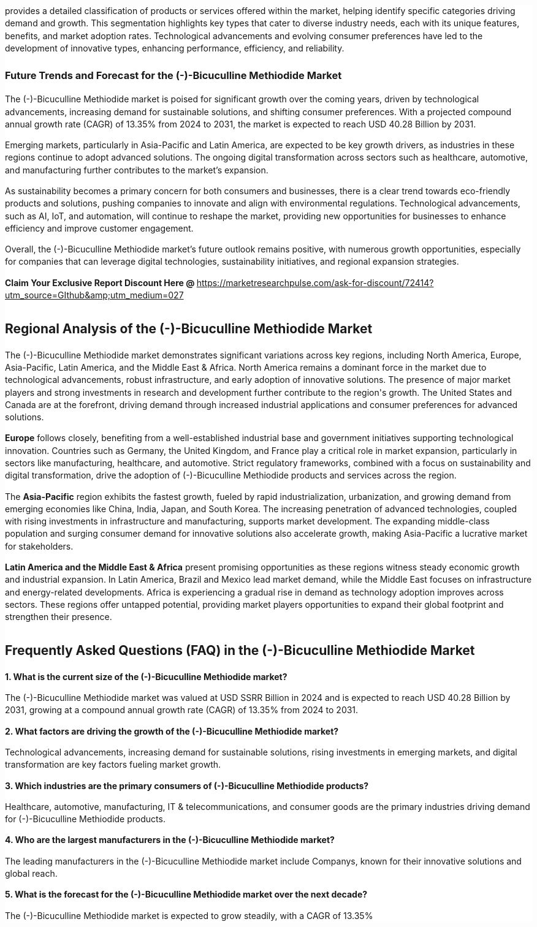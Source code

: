 provides a detailed classification of products or services offered within the market, helping identify specific categories driving demand and growth. This segmentation highlights key types that cater to diverse industry needs, each with its unique features, benefits, and market adoption rates. Technological advancements and evolving consumer preferences have led to the development of innovative types, enhancing performance, efficiency, and reliability.</p><h3>Future Trends and Forecast for the (-)-Bicuculline Methiodide Market</h3><p>The (-)-Bicuculline Methiodide market is poised for significant growth over the coming years, driven by technological advancements, increasing demand for sustainable solutions, and shifting consumer preferences. With a projected compound annual growth rate (CAGR) of 13.35% from 2024 to 2031, the market is expected to reach USD 40.28 Billion by 2031.</p><p>Emerging markets, particularly in Asia-Pacific and Latin America, are expected to be key growth drivers, as industries in these regions continue to adopt advanced solutions. The ongoing digital transformation across sectors such as healthcare, automotive, and manufacturing further contributes to the market&rsquo;s expansion.</p><p>As sustainability becomes a primary concern for both consumers and businesses, there is a clear trend towards eco-friendly products and solutions, pushing companies to innovate and align with environmental regulations. Technological advancements, such as AI, IoT, and automation, will continue to reshape the market, providing new opportunities for businesses to enhance efficiency and improve customer engagement.</p><p>Overall, the (-)-Bicuculline Methiodide market&rsquo;s future outlook remains positive, with numerous growth opportunities, especially for companies that can leverage digital technologies, sustainability initiatives, and regional expansion strategies.</p><p><strong>Claim Your Exclusive Report Discount Here @ </strong><a href="https://marketresearchpulse.com/ask-for-discount/72414?utm_source=GIthub&amp;utm_medium=027">https://marketresearchpulse.com/ask-for-discount/72414?utm_source=GIthub&amp;utm_medium=027</a></p><h2><strong>Regional Analysis of the (-)-Bicuculline Methiodide Market</strong></h2><p>The (-)-Bicuculline Methiodide market demonstrates significant variations across key regions, including North America, Europe, Asia-Pacific, Latin America, and the Middle East &amp; Africa. North America remains a dominant force in the market due to technological advancements, robust infrastructure, and early adoption of innovative solutions. The presence of major market players and strong investments in research and development further contribute to the region's growth. The United States and Canada are at the forefront, driving demand through increased industrial applications and consumer preferences for advanced solutions.</p><p><strong>Europe</strong> follows closely, benefiting from a well-established industrial base and government initiatives supporting technological innovation. Countries such as Germany, the United Kingdom, and France play a critical role in market expansion, particularly in sectors like manufacturing, healthcare, and automotive. Strict regulatory frameworks, combined with a focus on sustainability and digital transformation, drive the adoption of (-)-Bicuculline Methiodide products and services across the region.</p><p>The <strong>Asia-Pacific</strong> region exhibits the fastest growth, fueled by rapid industrialization, urbanization, and growing demand from emerging economies like China, India, Japan, and South Korea. The increasing penetration of advanced technologies, coupled with rising investments in infrastructure and manufacturing, supports market development. The expanding middle-class population and surging consumer demand for innovative solutions also accelerate growth, making Asia-Pacific a lucrative market for stakeholders.</p><p><strong>Latin America and the Middle East &amp; Africa</strong> present promising opportunities as these regions witness steady economic growth and industrial expansion. In Latin America, Brazil and Mexico lead market demand, while the Middle East focuses on infrastructure and energy-related developments. Africa is experiencing a gradual rise in demand as technology adoption improves across sectors. These regions offer untapped potential, providing market players opportunities to expand their global footprint and strengthen their presence.</p><h2><strong>Frequently Asked Questions (FAQ) in the (-)-Bicuculline Methiodide Market</strong></h2><p><strong>1. What is the current size of the (-)-Bicuculline Methiodide market?</strong></p><p>The (-)-Bicuculline Methiodide market was valued at USD SSRR Billion in 2024 and is expected to reach USD 40.28 Billion by 2031, growing at a compound annual growth rate (CAGR) of 13.35% from 2024 to 2031.</p><p><strong>2. What factors are driving the growth of the (-)-Bicuculline Methiodide market?</strong></p><p>Technological advancements, increasing demand for sustainable solutions, rising investments in emerging markets, and digital transformation are key factors fueling market growth.</p><p><strong>3. Which industries are the primary consumers of (-)-Bicuculline Methiodide products?</strong></p><p>Healthcare, automotive, manufacturing, IT &amp; telecommunications, and consumer goods are the primary industries driving demand for (-)-Bicuculline Methiodide products.</p><p><strong>4. Who are the largest manufacturers in the (-)-Bicuculline Methiodide market?</strong></p><p>The leading manufacturers in the (-)-Bicuculline Methiodide market include Companys, known for their innovative solutions and global reach.</p><p><strong>5. What is the forecast for the (-)-Bicuculline Methiodide market over the next decade?</strong></p><p>The (-)-Bicuculline Methiodide market is expected to grow steadily, with a CAGR of 13.35%